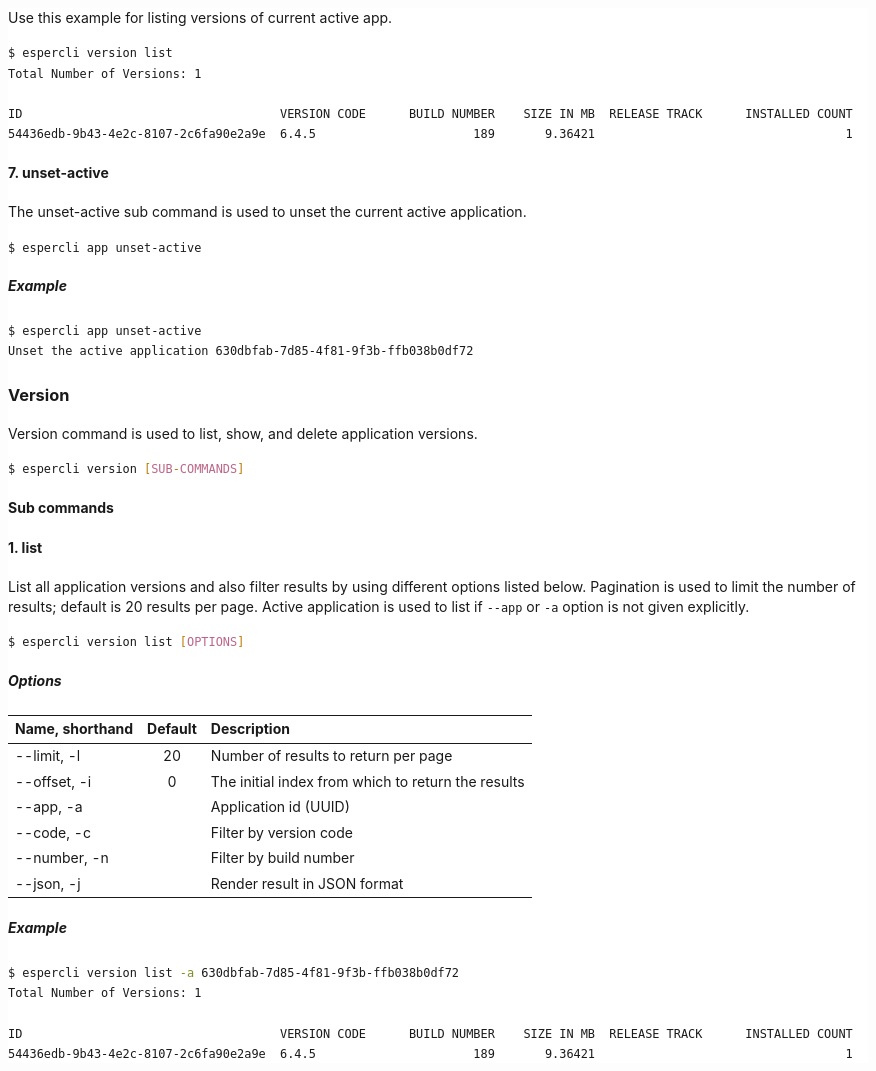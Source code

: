 Use this example for listing versions of current active app.

```sh
$ espercli version list
Total Number of Versions: 1

ID                                    VERSION CODE      BUILD NUMBER    SIZE IN MB  RELEASE TRACK      INSTALLED COUNT
54436edb-9b43-4e2c-8107-2c6fa90e2a9e  6.4.5                      189       9.36421                                   1
```

#### 7. unset-active

The unset-active sub command is used to unset the current active application.

```sh
$ espercli app unset-active
```

##### Example

```sh
$ espercli app unset-active
Unset the active application 630dbfab-7d85-4f81-9f3b-ffb038b0df72
```

### **Version**

Version command is used to list, show, and delete application versions.

```sh
$ espercli version [SUB-COMMANDS]
```

#### Sub commands

#### 1. list

List all application versions and also filter results by using different options listed below. Pagination is used to limit the number of results; default is 20 results per page. Active application is used to list if `--app` or `-a` option is not given explicitly.

```sh
$ espercli version list [OPTIONS]
```

##### Options

| Name, shorthand | Default | Description                                        |
| --------------- | :-----: | :------------------------------------------------- |
| --limit, -l     |   20    | Number of results to return per page               |
| --offset, -i    |    0    | The initial index from which to return the results |
| --app, -a       |         | Application id (UUID)                              |
| --code, -c      |         | Filter by version code                             |
| --number, -n    |         | Filter by build number                             |
| --json, -j      |         | Render result in JSON format                       |

##### Example

```sh
$ espercli version list -a 630dbfab-7d85-4f81-9f3b-ffb038b0df72
Total Number of Versions: 1

ID                                    VERSION CODE      BUILD NUMBER    SIZE IN MB  RELEASE TRACK      INSTALLED COUNT
54436edb-9b43-4e2c-8107-2c6fa90e2a9e  6.4.5                      189       9.36421                                   1
```
